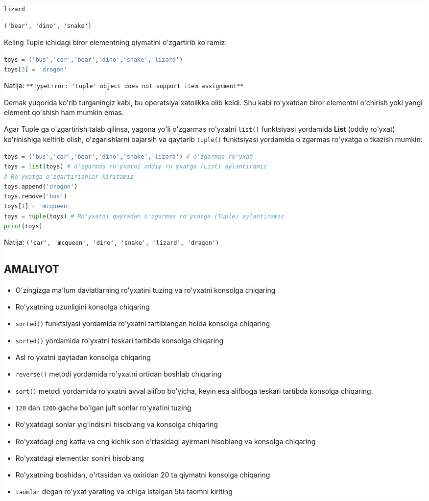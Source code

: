 `lizard`

`('bear', 'dino', 'snake')`

Keling Tuple ichidagi biror elementning qiymatini o'zgartirib ko'ramiz:

```python
toys = ('bus','car','bear','dino','snake','lizard')
toys[3] = 'dragon'
```

Natija: `**TypeError: 'tuple' object does not support item assignment**`

Demak yuqorida ko'rib turganingiz kabi, bu operatsiya xatolikka olib keldi. Shu kabi ro'yxatdan biror elementni o'chirish yoki yangi element qo'shish ham mumkin emas.

Agar Tuple ga o'zgartirish talab qilinsa, yagona yo'li o'zgarmas ro'yxatni `list()` funktsiyasi yordamida **List** (oddiy ro'yxat) ko'rinishiga keltirib olish, o'zgarishlarni bajarsih va qaytarib `tuple()` funktsiyasi yordamida o'zgarmas ro'yxatga o'tkazish mumkin:

```python
toys = ('bus','car','bear','dino','snake','lizard') # o'zgarmas ro'yxat
toys = list(toys) # o'zgarmas ro'yxatni oddiy ro'yxatga (List) aylantiramiz
# Ro'yxatga o'zgartirishlar kiritamiz
toys.append('dragon')
toys.remove('bus')
toys[1] = 'mcqueen'
toys = tuple(toys) # Ro'yxatni qaytadan o'zgarmas ro'yxatga (Tuple) aylantiramiz
print(toys)
```

Natija: `('car', 'mcqueen', 'dino', 'snake', 'lizard', 'dragon')`

## AMALIYOT

- O'zingizga ma'lum davlatlarning ro'yxatini tuzing va ro'yxatni konsolga chiqaring
    
- Ro'yxatning uzunligini konsolga chiqaring
    
- `sorted()` funktsiyasi yordamida ro'yxatni tartiblangan holda konsolga chiqaring
    
- `sorted()` yordamida ro'yxatni teskari tartibda konsolga chiqaring
    
- Asl ro'yxatni qaytadan konsolga chiqaring
    
- `reverse()` metodi yordamida ro'yxatni ortidan boshlab chiqaring
    
- `sort()` metodi yordamida ro'yxatni avval alifbo bo'yicha, keyin esa alifboga teskari tartibda konsolga chiqaring.
    
- `120` dan `1200` gacha bo'lgan juft sonlar ro'yxatini tuzing
    
- Ro'yxatdagi sonlar yig'indisini hisoblang va konsolga chiqaring
    
- Ro'yxatdagi eng katta va eng kichik son o'rtasidagi ayirmani hisoblang va konsolga chiqaring
    
- Ro'yxatdagi elementlar sonini hisoblang
    
- Ro'yxatning boshidan, o'rtasidan va oxiridan 20 ta qiymatni konsolga chiqaring
    
- `taomlar` degan ro'yxat yarating va ichiga istalgan 5ta taomni kiriting
    